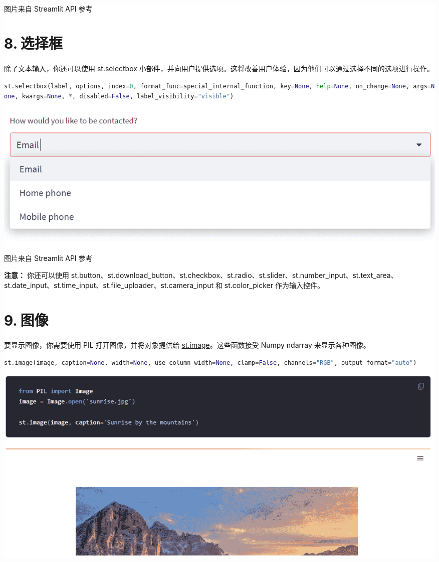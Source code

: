 图片来自 Streamlit API 参考

# 8\. 选择框

除了文本输入，你还可以使用 [st.selectbox](https://docs.streamlit.io/library/api-reference/widgets/st.selectbox) 小部件，并向用户提供选项。这将改善用户体验，因为他们可以通过选择不同的选项进行操作。

```py
st.selectbox(label, options, index=0, format_func=special_internal_function, key=None, help=None, on_change=None, args=None, kwargs=None, *, disabled=False, label_visibility="visible")
```

![12 个 Streamlit 的基本命令](img/5099a89e2ddfc7a7c177a34424415f6f.png)

图片来自 Streamlit API 参考

**注意：** 你还可以使用 st.button、st.download_button、st.checkbox、st.radio、st.slider、st.number_input、st.text_area、st.date_input、st.time_input、st.file_uploader、st.camera_input 和 st.color_picker 作为输入控件。

# 9\. 图像

要显示图像，你需要使用 PIL 打开图像，并将对象提供给 [st.image](https://docs.streamlit.io/library/api-reference/media/st.image)。这些函数接受 Numpy ndarray 来显示各种图像。

```py
st.image(image, caption=None, width=None, use_column_width=None, clamp=False, channels="RGB", output_format="auto")
```

![12 个 Streamlit 的基本命令](img/af9996a0328149831679df80c6c93116.png)
